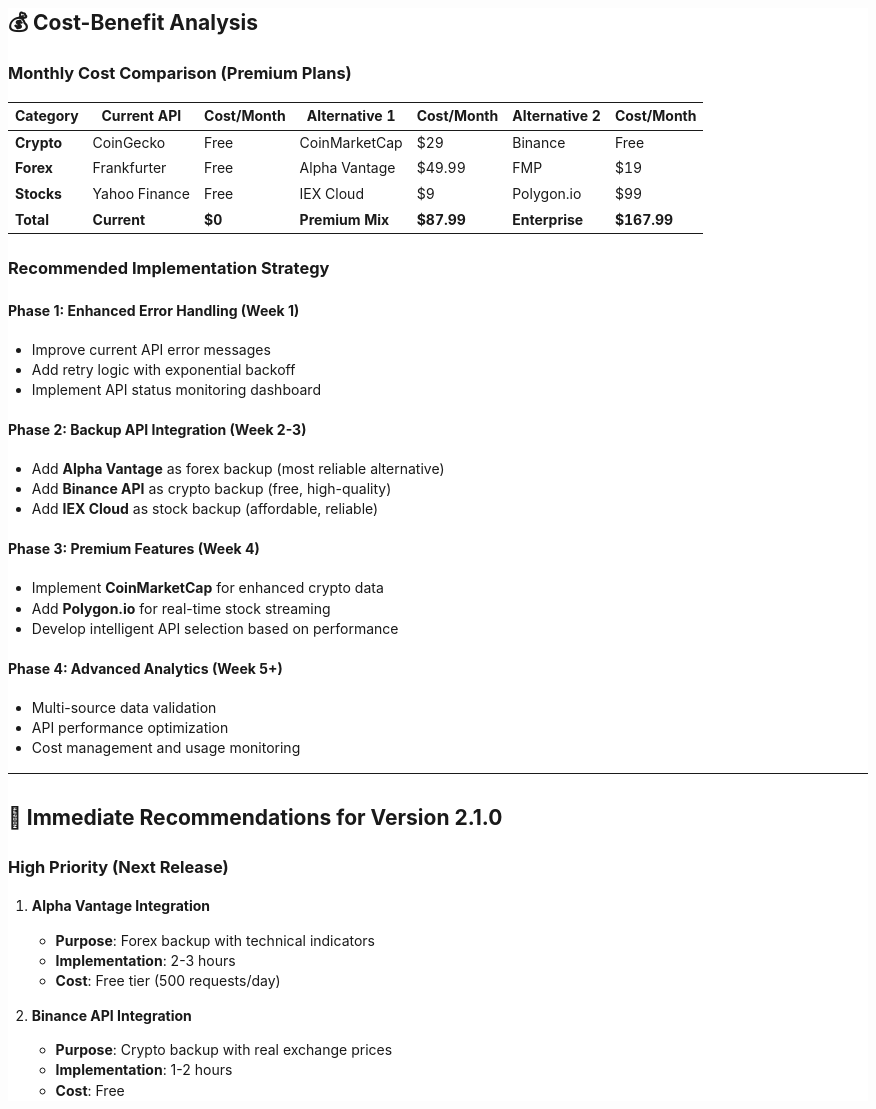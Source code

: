 
## 💰 **Cost-Benefit Analysis**

### **Monthly Cost Comparison (Premium Plans)**

| Category | Current API | Cost/Month | Alternative 1 | Cost/Month | Alternative 2 | Cost/Month |
|----------|-------------|------------|---------------|------------|---------------|------------|
| **Crypto** | CoinGecko | Free | CoinMarketCap | $29 | Binance | Free |
| **Forex** | Frankfurter | Free | Alpha Vantage | $49.99 | FMP | $19 |
| **Stocks** | Yahoo Finance | Free | IEX Cloud | $9 | Polygon.io | $99 |
| **Total** | **Current** | **$0** | **Premium Mix** | **$87.99** | **Enterprise** | **$167.99** |

### **Recommended Implementation Strategy**

#### **Phase 1: Enhanced Error Handling (Week 1)**
- Improve current API error messages
- Add retry logic with exponential backoff
- Implement API status monitoring dashboard

#### **Phase 2: Backup API Integration (Week 2-3)**
- Add **Alpha Vantage** as forex backup (most reliable alternative)
- Add **Binance API** as crypto backup (free, high-quality)
- Add **IEX Cloud** as stock backup (affordable, reliable)

#### **Phase 3: Premium Features (Week 4)**
- Implement **CoinMarketCap** for enhanced crypto data
- Add **Polygon.io** for real-time stock streaming
- Develop intelligent API selection based on performance

#### **Phase 4: Advanced Analytics (Week 5+)**
- Multi-source data validation
- API performance optimization
- Cost management and usage monitoring

---

## 🎯 **Immediate Recommendations for Version 2.1.0**

### **High Priority (Next Release)**

1. **Alpha Vantage Integration**
   - **Purpose**: Forex backup with technical indicators
   - **Implementation**: 2-3 hours
   - **Cost**: Free tier (500 requests/day)

2. **Binance API Integration**
   - **Purpose**: Crypto backup with real exchange prices
   - **Implementation**: 1-2 hours  
   - **Cost**: Free
